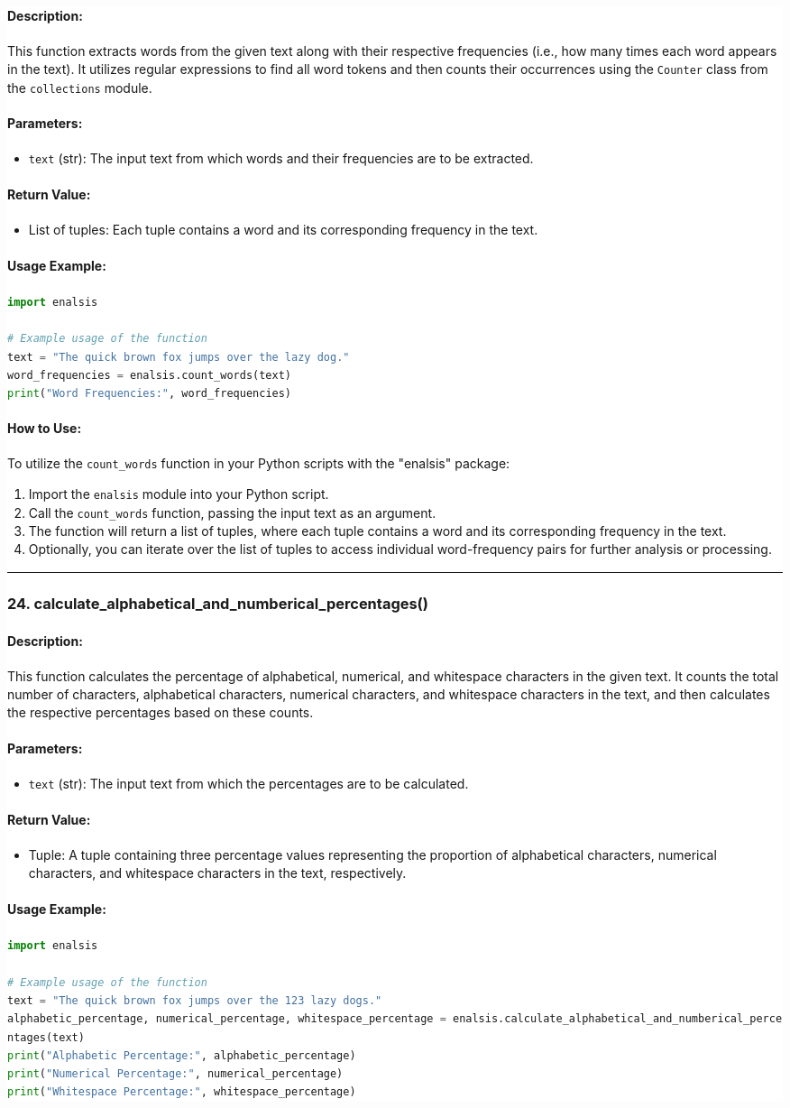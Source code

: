 
#### Description:
This function extracts words from the given text along with their respective frequencies (i.e., how many times each word appears in the text). It utilizes regular expressions to find all word tokens and then counts their occurrences using the `Counter` class from the `collections` module.

#### Parameters:
- `text` (str): The input text from which words and their frequencies are to be extracted.

#### Return Value:
- List of tuples: Each tuple contains a word and its corresponding frequency in the text.

#### Usage Example:
```python
import enalsis

# Example usage of the function
text = "The quick brown fox jumps over the lazy dog."
word_frequencies = enalsis.count_words(text)
print("Word Frequencies:", word_frequencies)
```

#### How to Use:
To utilize the `count_words` function in your Python scripts with the "enalsis" package:

1. Import the `enalsis` module into your Python script.
2. Call the `count_words` function, passing the input text as an argument.
3. The function will return a list of tuples, where each tuple contains a word and its corresponding frequency in the text.
4. Optionally, you can iterate over the list of tuples to access individual word-frequency pairs for further analysis or processing.

-----

### 24. calculate_alphabetical_and_numberical_percentages()


#### Description:
This function calculates the percentage of alphabetical, numerical, and whitespace characters in the given text. It counts the total number of characters, alphabetical characters, numerical characters, and whitespace characters in the text, and then calculates the respective percentages based on these counts.

#### Parameters:
- `text` (str): The input text from which the percentages are to be calculated.

#### Return Value:
- Tuple: A tuple containing three percentage values representing the proportion of alphabetical characters, numerical characters, and whitespace characters in the text, respectively.

#### Usage Example:
```python
import enalsis

# Example usage of the function
text = "The quick brown fox jumps over the 123 lazy dogs."
alphabetic_percentage, numerical_percentage, whitespace_percentage = enalsis.calculate_alphabetical_and_numberical_percentages(text)
print("Alphabetic Percentage:", alphabetic_percentage)
print("Numerical Percentage:", numerical_percentage)
print("Whitespace Percentage:", whitespace_percentage)
```
